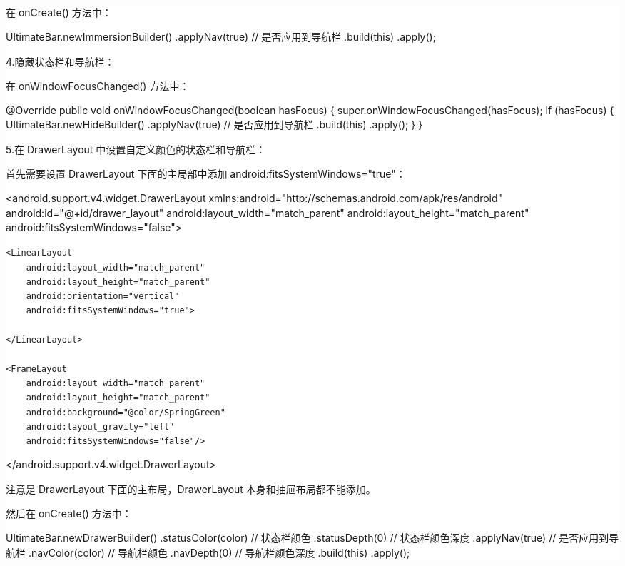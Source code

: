 在 onCreate() 方法中：



UltimateBar.newImmersionBuilder()
        .applyNav(true)         // 是否应用到导航栏
        .build(this)
        .apply();

4.隐藏状态栏和导航栏：

在 onWindowFocusChanged() 方法中：

@Override
public void onWindowFocusChanged(boolean hasFocus) {
    super.onWindowFocusChanged(hasFocus);
    if (hasFocus) {
        UltimateBar.newHideBuilder()
                .applyNav(true)     // 是否应用到导航栏
                .build(this)
                .apply();
    }
}


5.在 DrawerLayout 中设置自定义颜色的状态栏和导航栏：

首先需要设置 DrawerLayout 下面的主局部中添加 android:fitsSystemWindows="true"：

<android.support.v4.widget.DrawerLayout
    xmlns:android="http://schemas.android.com/apk/res/android"
    android:id="@+id/drawer_layout"
    android:layout_width="match_parent"
    android:layout_height="match_parent"
    android:fitsSystemWindows="false">

    <LinearLayout
        android:layout_width="match_parent"
        android:layout_height="match_parent"
        android:orientation="vertical"
        android:fitsSystemWindows="true">

    </LinearLayout>

    <FrameLayout
        android:layout_width="match_parent"
        android:layout_height="match_parent"
        android:background="@color/SpringGreen"
        android:layout_gravity="left"
        android:fitsSystemWindows="false"/>

</android.support.v4.widget.DrawerLayout>

注意是 DrawerLayout 下面的主布局，DrawerLayout 本身和抽屉布局都不能添加。

然后在 onCreate() 方法中：

UltimateBar.newDrawerBuilder()
        .statusColor(color)     // 状态栏颜色
        .statusDepth(0)         // 状态栏颜色深度
        .applyNav(true)         // 是否应用到导航栏
        .navColor(color)        // 导航栏颜色
        .navDepth(0)            // 导航栏颜色深度
        .build(this)
        .apply();
